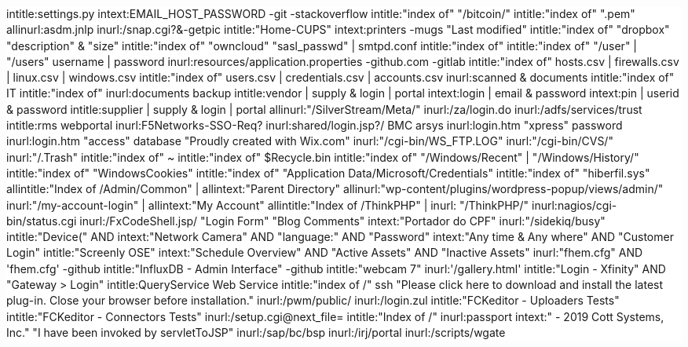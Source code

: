 intitle:settings.py intext:EMAIL_HOST_PASSWORD -git -stackoverflow
intitle:"index of" "/bitcoin/"
intitle:"index of" ".pem"
allinurl:asdm.jnlp
inurl:/snap.cgi?&-getpic
intitle:"Home-CUPS" intext:printers -mugs
"Last modified" intitle:"index of" "dropbox"
"description" & "size" intitle:"index of" "owncloud"
"sasl_passwd" | smtpd.conf intitle:"index of"
intitle:"index of" "/user" | "/users"
username | password inurl:resources/application.properties -github.com -gitlab
intitle:"index of" hosts.csv | firewalls.csv | linux.csv | windows.csv
intitle:"index of" users.csv | credentials.csv | accounts.csv
inurl:scanned & documents intitle:"index of" IT
intitle:"index of" inurl:documents backup
intitle:vendor | supply & login | portal intext:login | email & password
intext:pin | userid & password intitle:supplier | supply & login | portal
allinurl:"/SilverStream/Meta/"
inurl:/za/login.do
inurl:/adfs/services/trust
intitle:rms webportal
inurl:F5Networks-SSO-Req?
inurl:shared/login.jsp?/ BMC arsys
inurl:login.htm "xpress" password
inurl:login.htm "access" database
"Proudly created with Wix.com"
inurl:"/cgi-bin/WS_FTP.LOG"
inurl:"/cgi-bin/CVS/"
inurl:"/.Trash" intitle:"index of" ~
intitle:"index of" $Recycle.bin
intitle:"index of" "/Windows/Recent" | "/Windows/History/"
intitle:"index of" "WindowsCookies"
intitle:"index of" "Application Data/Microsoft/Credentials"
intitle:"index of" "hiberfil.sys"
allintitle:"Index of /Admin/Common" | allintext:"Parent Directory"
allinurl:"wp-content/plugins/wordpress-popup/views/admin/"
inurl:"/my-account-login" | allintext:"My Account"
allintitle:"Index of /ThinkPHP" | inurl: "/ThinkPHP/"
inurl:nagios/cgi-bin/status.cgi
inurl:/FxCodeShell.jsp/ "Login Form" "Blog Comments"
intext:"Portador do CPF"
inurl:"/sidekiq/busy"
intitle:"Device(" AND intext:"Network Camera" AND "language:" AND "Password"
intext:"Any time & Any where" AND "Customer Login"
intitle:"Screenly OSE" intext:"Schedule Overview" AND "Active Assets" AND "Inactive Assets"
inurl:"fhem.cfg" AND 'fhem.cfg' -github
intitle:"InfluxDB - Admin Interface" -github
intitle:"webcam 7" inurl:'/gallery.html'
intitle:"Login - Xfinity" AND "Gateway > Login"
intitle:QueryService Web Service
intitle:"index of /" ssh
"Please click here to download and install the latest plug-in. Close your browser before installation."
inurl:/pwm/public/
inurl:/login.zul
intitle:"FCKeditor - Uploaders Tests"
intitle:"FCKeditor - Connectors Tests"
inurl:/setup.cgi@next_file=
intitle:"Index of /" inurl:passport
intext:" - 2019 Cott Systems, Inc."
"I have been invoked by servletToJSP"
inurl:/sap/bc/bsp
inurl:/irj/portal
inurl:/scripts/wgate